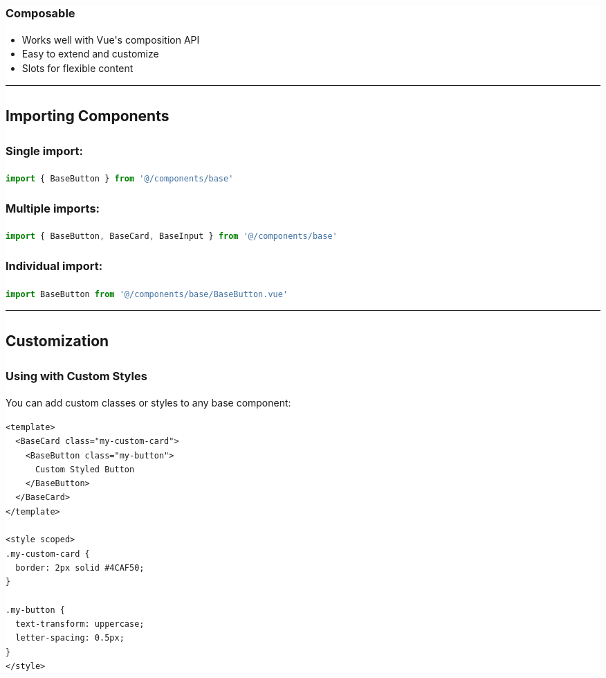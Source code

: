### Composable
- Works well with Vue's composition API
- Easy to extend and customize
- Slots for flexible content

---

## Importing Components

### Single import:
```typescript
import { BaseButton } from '@/components/base'
```

### Multiple imports:
```typescript
import { BaseButton, BaseCard, BaseInput } from '@/components/base'
```

### Individual import:
```typescript
import BaseButton from '@/components/base/BaseButton.vue'
```

---

## Customization

### Using with Custom Styles

You can add custom classes or styles to any base component:

```vue
<template>
  <BaseCard class="my-custom-card">
    <BaseButton class="my-button">
      Custom Styled Button
    </BaseButton>
  </BaseCard>
</template>

<style scoped>
.my-custom-card {
  border: 2px solid #4CAF50;
}

.my-button {
  text-transform: uppercase;
  letter-spacing: 0.5px;
}
</style>
```
